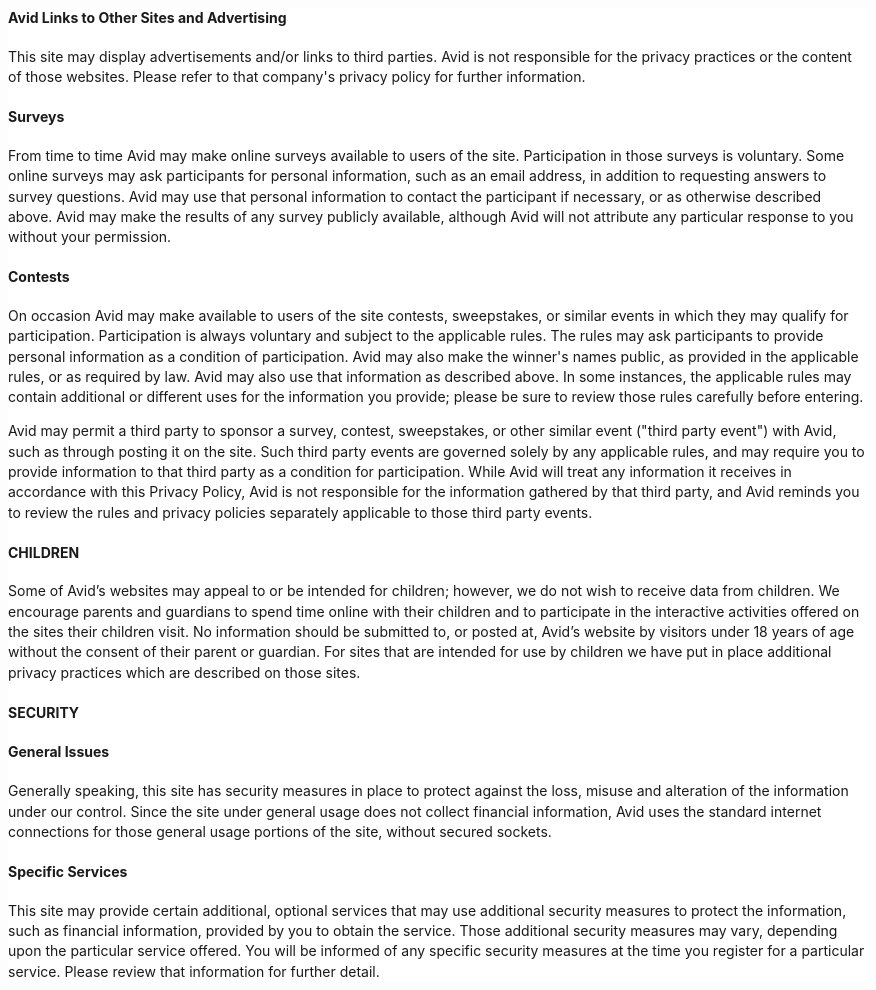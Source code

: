 #### Avid Links to Other Sites and Advertising

This site may display advertisements and/or links to third parties. Avid is not responsible for the privacy practices or the content of those websites. Please refer to that company's privacy policy for further information.

#### Surveys

From time to time Avid may make online surveys available to users of the site. Participation in those surveys is voluntary. Some online surveys may ask participants for personal information, such as an email address, in addition to requesting answers to survey questions. Avid may use that personal information to contact the participant if necessary, or as otherwise described above. Avid may make the results of any survey publicly available, although Avid will not attribute any particular response to you without your permission.

#### Contests

On occasion Avid may make available to users of the site contests, sweepstakes, or similar events in which they may qualify for participation. Participation is always voluntary and subject to the applicable rules. The rules may ask participants to provide personal information as a condition of participation. Avid may also make the winner's names public, as provided in the applicable rules, or as required by law. Avid may also use that information as described above. In some instances, the applicable rules may contain additional or different uses for the information you provide; please be sure to review those rules carefully before entering.

Avid may permit a third party to sponsor a survey, contest, sweepstakes, or other similar event ("third party event") with Avid, such as through posting it on the site. Such third party events are governed solely by any applicable rules, and may require you to provide information to that third party as a condition for participation. While Avid will treat any information it receives in accordance with this Privacy Policy, Avid is not responsible for the information gathered by that third party, and Avid reminds you to review the rules and privacy policies separately applicable to those third party events.

#### CHILDREN

Some of Avid’s websites may appeal to or be intended for children; however, we do not wish to receive data from children. We encourage parents and guardians to spend time online with their children and to participate in the interactive activities offered on the sites their children visit. No information should be submitted to, or posted at, Avid’s website by visitors under 18 years of age without the consent of their parent or guardian. For sites that are intended for use by children we have put in place additional privacy practices which are described on those sites.

#### SECURITY

#### General Issues

Generally speaking, this site has security measures in place to protect against the loss, misuse and alteration of the information under our control. Since the site under general usage does not collect financial information, Avid uses the standard internet connections for those general usage portions of the site, without secured sockets.

#### Specific Services

This site may provide certain additional, optional services that may use additional security measures to protect the information, such as financial information, provided by you to obtain the service. Those additional security measures may vary, depending upon the particular service offered. You will be informed of any specific security measures at the time you register for a particular service. Please review that information for further detail.

